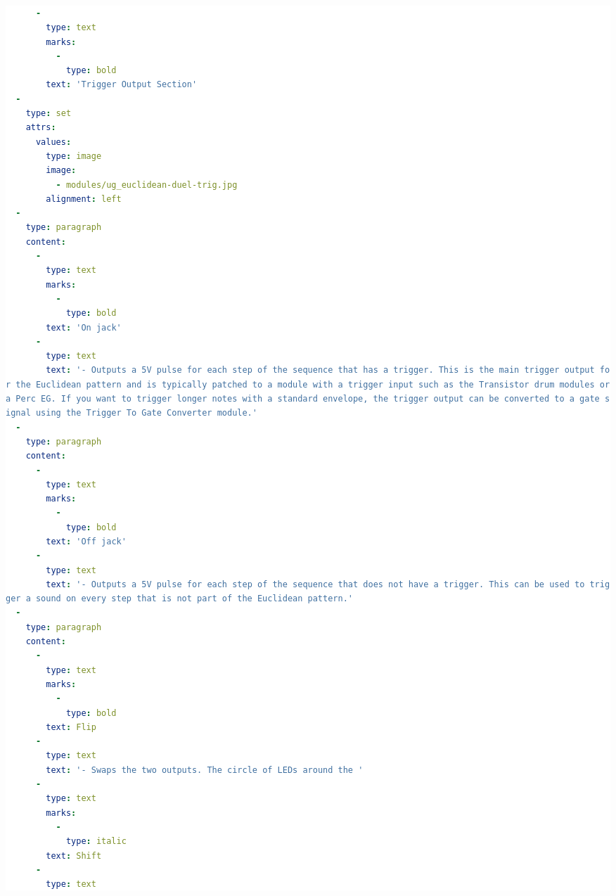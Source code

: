 ```yaml
      -
        type: text
        marks:
          -
            type: bold
        text: 'Trigger Output Section'
  -
    type: set
    attrs:
      values:
        type: image
        image:
          - modules/ug_euclidean-duel-trig.jpg
        alignment: left
  -
    type: paragraph
    content:
      -
        type: text
        marks:
          -
            type: bold
        text: 'On jack'
      -
        type: text
        text: '- Outputs a 5V pulse for each step of the sequence that has a trigger. This is the main trigger output for the Euclidean pattern and is typically patched to a module with a trigger input such as the Transistor drum modules or a Perc EG. If you want to trigger longer notes with a standard envelope, the trigger output can be converted to a gate signal using the Trigger To Gate Converter module.'
  -
    type: paragraph
    content:
      -
        type: text
        marks:
          -
            type: bold
        text: 'Off jack'
      -
        type: text
        text: '- Outputs a 5V pulse for each step of the sequence that does not have a trigger. This can be used to trigger a sound on every step that is not part of the Euclidean pattern.'
  -
    type: paragraph
    content:
      -
        type: text
        marks:
          -
            type: bold
        text: Flip
      -
        type: text
        text: '- Swaps the two outputs. The circle of LEDs around the '
      -
        type: text
        marks:
          -
            type: italic
        text: Shift
      -
        type: text
```